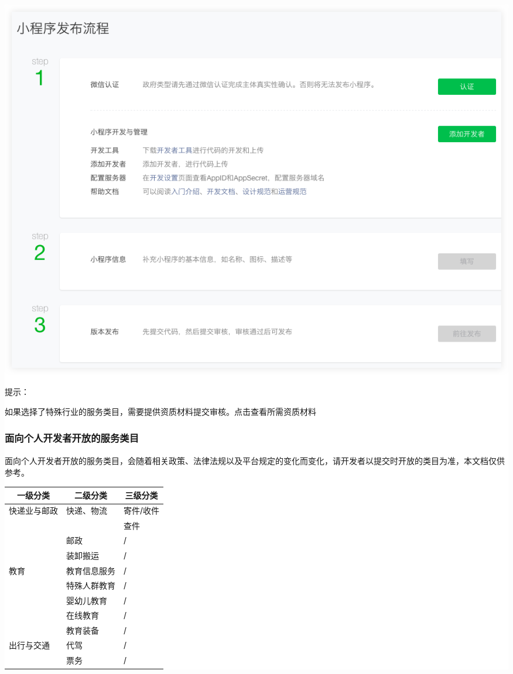 ![7](/assets/images/7.png)

提示：

如果选择了特殊行业的服务类目，需要提供资质材料提交审核。点击查看所需资质材料

### 面向个人开发者开放的服务类目

面向个人开发者开放的服务类目，会随着相关政策、法律法规以及平台规定的变化而变化，请开发者以提交时开放的类目为准，本文档仅供参考。

|一级分类 |二级分类 |三级分类
|-|-|-|
|快递业与邮政 |快递、物流 |寄件/收件
|           |         |查件
|           |邮政      |/
|           |装卸搬运   |/
|教育       |教育信息服务|/
|          |特殊人群教育 |  /
|          |婴幼儿教育  |  /
|          |在线教育    |  /
|          |教育装备    |  /
|出行与交通  |代驾 |/
|          |票务 |/